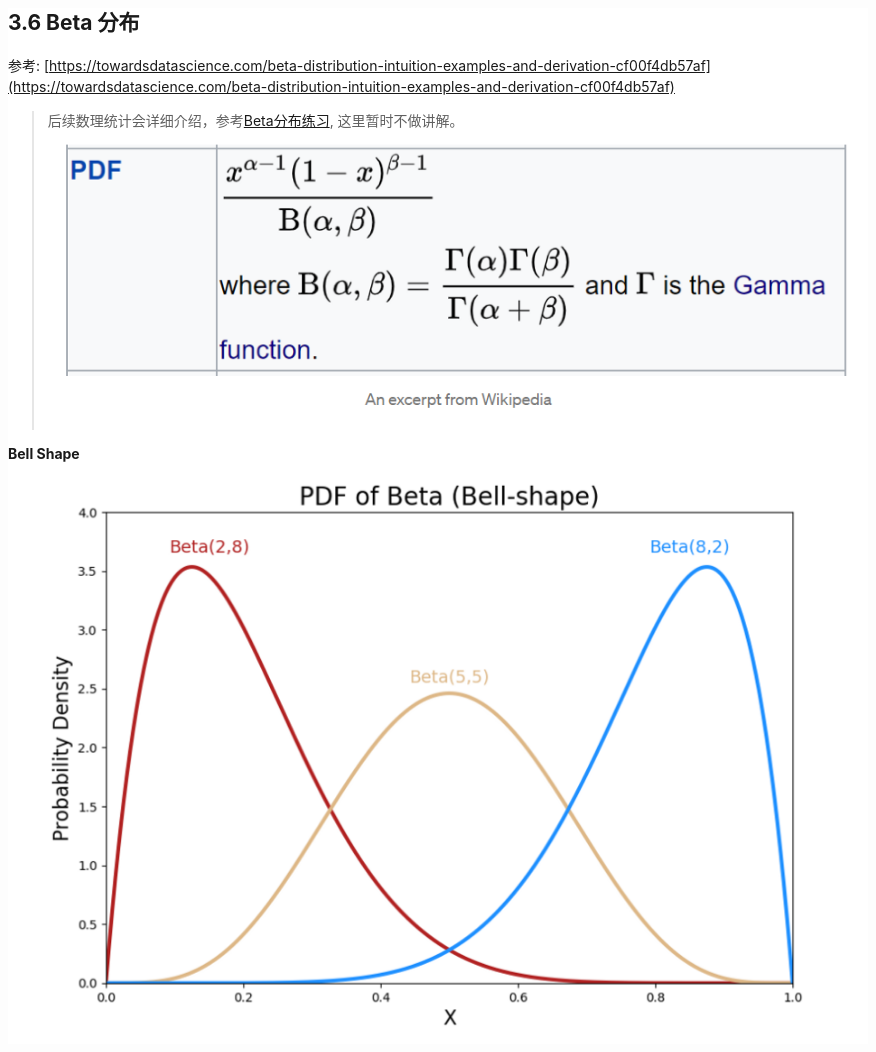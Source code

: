 

## 3.6 Beta 分布
参考: [https://towardsdatascience.com/beta-distribution-intuition-examples-and-derivation-cf00f4db57af](https://towardsdatascience.com/beta-distribution-intuition-examples-and-derivation-cf00f4db57af)
> 后续数理统计会详细介绍，参考[Beta分布练习](https://www.yuque.com/alexman/kziggo/li402g#LR2kv), 这里暂时不做讲解。
> ![image.png](./连续型随机变量.assets/20231011_2018547228.png)

**Bell Shape**![image.png](./连续型随机变量.assets/20231011_2018556574.png)